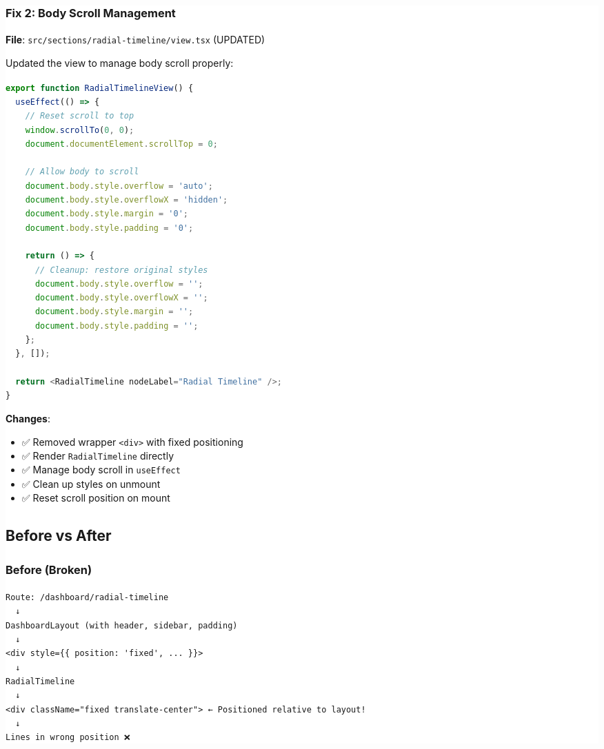 ### Fix 2: Body Scroll Management
**File**: `src/sections/radial-timeline/view.tsx` (UPDATED)

Updated the view to manage body scroll properly:

```typescript
export function RadialTimelineView() {
  useEffect(() => {
    // Reset scroll to top
    window.scrollTo(0, 0);
    document.documentElement.scrollTop = 0;

    // Allow body to scroll
    document.body.style.overflow = 'auto';
    document.body.style.overflowX = 'hidden';
    document.body.style.margin = '0';
    document.body.style.padding = '0';

    return () => {
      // Cleanup: restore original styles
      document.body.style.overflow = '';
      document.body.style.overflowX = '';
      document.body.style.margin = '';
      document.body.style.padding = '';
    };
  }, []);

  return <RadialTimeline nodeLabel="Radial Timeline" />;
}
```

**Changes**:
- ✅ Removed wrapper `<div>` with fixed positioning
- ✅ Render `RadialTimeline` directly
- ✅ Manage body scroll in `useEffect`
- ✅ Clean up styles on unmount
- ✅ Reset scroll position on mount

## Before vs After

### Before (Broken)

```
Route: /dashboard/radial-timeline
  ↓
DashboardLayout (with header, sidebar, padding)
  ↓
<div style={{ position: 'fixed', ... }}>
  ↓
RadialTimeline
  ↓
<div className="fixed translate-center"> ← Positioned relative to layout!
  ↓
Lines in wrong position ❌
```
